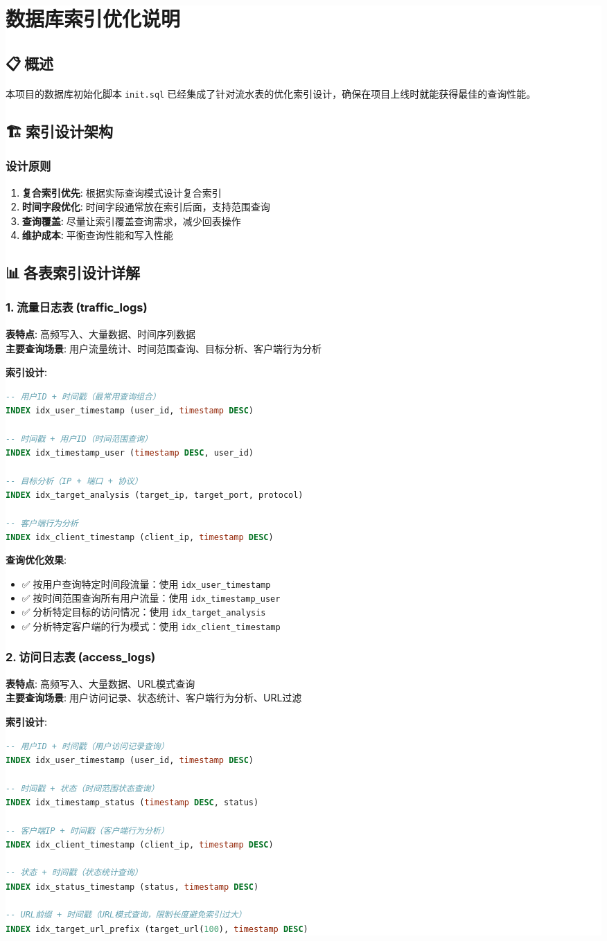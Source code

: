 # 数据库索引优化说明

## 📋 概述

本项目的数据库初始化脚本 `init.sql` 已经集成了针对流水表的优化索引设计，确保在项目上线时就能获得最佳的查询性能。

## 🏗️ 索引设计架构

### 设计原则
1. **复合索引优先**: 根据实际查询模式设计复合索引
2. **时间字段优化**: 时间字段通常放在索引后面，支持范围查询
3. **查询覆盖**: 尽量让索引覆盖查询需求，减少回表操作
4. **维护成本**: 平衡查询性能和写入性能

## 📊 各表索引设计详解

### 1. 流量日志表 (traffic_logs)

**表特点**: 高频写入、大量数据、时间序列数据  
**主要查询场景**: 用户流量统计、时间范围查询、目标分析、客户端行为分析

**索引设计**:
```sql
-- 用户ID + 时间戳（最常用查询组合）
INDEX idx_user_timestamp (user_id, timestamp DESC)

-- 时间戳 + 用户ID（时间范围查询）
INDEX idx_timestamp_user (timestamp DESC, user_id)

-- 目标分析（IP + 端口 + 协议）
INDEX idx_target_analysis (target_ip, target_port, protocol)

-- 客户端行为分析
INDEX idx_client_timestamp (client_ip, timestamp DESC)
```

**查询优化效果**:
- ✅ 按用户查询特定时间段流量：使用 `idx_user_timestamp`
- ✅ 按时间范围查询所有用户流量：使用 `idx_timestamp_user`
- ✅ 分析特定目标的访问情况：使用 `idx_target_analysis`
- ✅ 分析特定客户端的行为模式：使用 `idx_client_timestamp`

### 2. 访问日志表 (access_logs)

**表特点**: 高频写入、大量数据、URL模式查询  
**主要查询场景**: 用户访问记录、状态统计、客户端行为分析、URL过滤

**索引设计**:
```sql
-- 用户ID + 时间戳（用户访问记录查询）
INDEX idx_user_timestamp (user_id, timestamp DESC)

-- 时间戳 + 状态（时间范围状态查询）
INDEX idx_timestamp_status (timestamp DESC, status)

-- 客户端IP + 时间戳（客户端行为分析）
INDEX idx_client_timestamp (client_ip, timestamp DESC)

-- 状态 + 时间戳（状态统计查询）
INDEX idx_status_timestamp (status, timestamp DESC)

-- URL前缀 + 时间戳（URL模式查询，限制长度避免索引过大）
INDEX idx_target_url_prefix (target_url(100), timestamp DESC)
```
